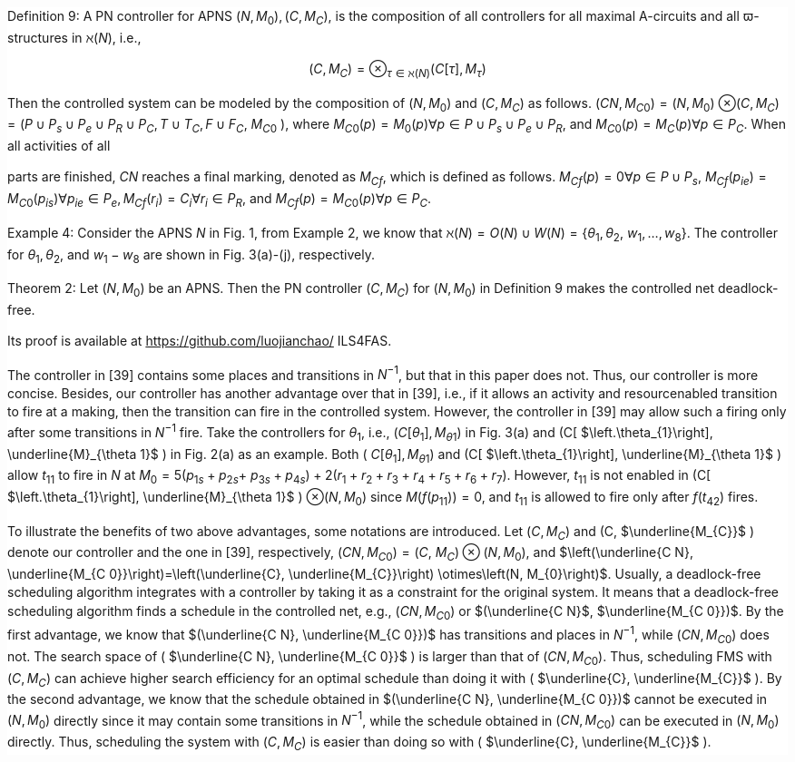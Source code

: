 Definition 9: A PN controller for APNS $\left(N, M_{0}\right),\left(C, M_{C}\right)$, is the composition of all controllers for all maximal A-circuits and all $\varpi$-structures in $\aleph(N)$, i.e.,

$$
\left(C, M_{C}\right)=\otimes_{\tau \in \aleph(N)}\left(C[\tau], M_{\tau}\right)
$$

Then the controlled system can be modeled by the composition of $\left(N, M_{0}\right)$ and $\left(C, M_{C}\right)$ as follows. $\left(C N, M_{C 0}\right)=\left(N, M_{0}\right)$ $\otimes\left(C, M_{C}\right)=\left(P \cup P_{s} \cup P_{e} \cup P_{R} \cup P_{C}, T \cup T_{C}, F \cup F_{C}\right.$, $M_{C 0}$ ), where $M_{C 0}(p)=M_{0}(p) \forall p \in P \cup P_{s} \cup P_{e} \cup P_{R}$, and $M_{C 0}(p)=M_{C}(p) \forall p \in P_{C}$. When all activities of all

parts are finished, $C N$ reaches a final marking, denoted as $M_{C f}$, which is defined as follows. $M_{C f}(p)=0 \forall p \in P \cup P_{s}$, $M_{C f}\left(p_{i e}\right)=M_{C 0}\left(p_{i s}\right) \forall p_{i e} \in P_{e}, M_{C f}\left(r_{i}\right)=C_{i} \forall r_{i} \in P_{R}$, and $M_{C f}(p)=M_{C 0}(p) \forall p \in P_{C}$.

Example 4: Consider the APNS $N$ in Fig. 1, from Example 2, we know that $\aleph(N)=O(N) \cup W(N)=\left\{\theta_{1}, \theta_{2}\right.$, $\left.w_{1}, \ldots, w_{8}\right\}$. The controller for $\theta_{1}, \theta_{2}$, and $w_{1}-w_{8}$ are shown in Fig. 3(a)-(j), respectively.

Theorem 2: Let $\left(N, M_{0}\right)$ be an APNS. Then the PN controller $\left(C, M_{C}\right)$ for $\left(N, M_{0}\right)$ in Definition 9 makes the controlled net deadlock-free.

Its proof is available at https://github.com/luojianchao/ ILS4FAS.

The controller in [39] contains some places and transitions in $N^{-1}$, but that in this paper does not. Thus, our controller is more concise. Besides, our controller has another advantage over that in [39], i.e., if it allows an activity and resourcenabled transition to fire at a making, then the transition can fire in the controlled system. However, the controller in [39] may allow such a firing only after some transitions in $N^{-1}$ fire. Take the controllers for $\theta_{1}$, i.e., $\left(C\left[\theta_{1}\right], M_{\theta 1}\right)$ in Fig. 3(a) and (C[ $\left.\theta_{1}\right], \underline{M}_{\theta 1}$ ) in Fig. 2(a) as an example. Both ( $\left.C\left[\theta_{1}\right], M_{\theta 1}\right)$ and (C[ $\left.\theta_{1}\right], \underline{M}_{\theta 1}$ ) allow $t_{11}$ to fire in $N$ at $M_{0}=5\left(p_{1 s}+p_{2 s}+\right.$ $\left.p_{3 s}+p_{4 s}\right)+2\left(r_{1}+r_{2}+r_{3}+r_{4}+r_{5}+r_{6}+r_{7}\right)$. However, $t_{11}$ is not enabled in (C[ $\left.\theta_{1}\right], \underline{M}_{\theta 1}$ ) $\otimes\left(N, M_{0}\right)$ since $M\left(f\left(p_{11}\right)\right)=0$, and $t_{11}$ is allowed to fire only after $f\left(t_{42}\right)$ fires.

To illustrate the benefits of two above advantages, some notations are introduced. Let $\left(C, M_{C}\right)$ and (C, $\underline{M_{C}}$ ) denote our controller and the one in [39], respectively, $\left(C N, M_{C 0}\right)=\left(C\right.$, $\left.M_{C}\right) \otimes\left(N, M_{0}\right)$, and $\left(\underline{C N}, \underline{M_{C 0}}\right)=\left(\underline{C}, \underline{M_{C}}\right) \otimes\left(N, M_{0}\right)$. Usually, a deadlock-free scheduling algorithm integrates with a controller by taking it as a constraint for the original system. It means that a deadlock-free scheduling algorithm finds a schedule in the controlled net, e.g., $\left(C N, M_{C 0}\right)$ or $(\underline{C N}$, $\underline{M_{C 0}})$. By the first advantage, we know that $(\underline{C N}, \underline{M_{C 0}})$ has transitions and places in $N^{-1}$, while $\left(C N, M_{C 0}\right)$ does not. The search space of ( $\underline{C N}, \underline{M_{C 0}}$ ) is larger than that of $\left(C N, M_{C 0}\right)$. Thus, scheduling FMS with $\left(C, M_{C}\right)$ can achieve higher search efficiency for an optimal schedule than doing it with ( $\underline{C}, \underline{M_{C}}$ ). By the second advantage, we know that the schedule obtained in $(\underline{C N}, \underline{M_{C 0}})$ cannot be executed in $\left(N, M_{0}\right)$ directly since it may contain some transitions in $N^{-1}$, while the schedule obtained in $\left(C N, M_{C 0}\right)$ can be executed in $\left(N, M_{0}\right)$ directly. Thus, scheduling the system with $\left(C, M_{C}\right)$ is easier than doing so with ( $\underline{C}, \underline{M_{C}}$ ).
